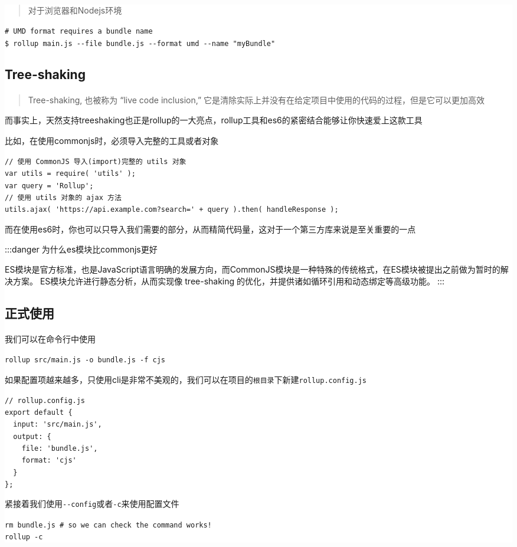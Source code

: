 > 对于浏览器和Nodejs环境

```
# UMD format requires a bundle name
$ rollup main.js --file bundle.js --format umd --name "myBundle"
```

## Tree-shaking

> Tree-shaking, 也被称为 “live code inclusion,” 它是清除实际上并没有在给定项目中使用的代码的过程，但是它可以更加高效

而事实上，天然支持treeshaking也正是rollup的一大亮点，rollup工具和es6的紧密结合能够让你快速爱上这款工具

比如，在使用commonjs时，必须导入完整的工具或者对象

```
// 使用 CommonJS 导入(import)完整的 utils 对象
var utils = require( 'utils' );
var query = 'Rollup';
// 使用 utils 对象的 ajax 方法
utils.ajax( 'https://api.example.com?search=' + query ).then( handleResponse );
```

而在使用es6时，你也可以只导入我们需要的部分，从而精简代码量，这对于一个第三方库来说是至关重要的一点

:::danger
为什么es模块比commonjs更好

ES模块是官方标准，也是JavaScript语言明确的发展方向，而CommonJS模块是一种特殊的传统格式，在ES模块被提出之前做为暂时的解决方案。 ES模块允许进行静态分析，从而实现像 tree-shaking 的优化，并提供诸如循环引用和动态绑定等高级功能。
:::

## 正式使用

我们可以在命令行中使用

```
rollup src/main.js -o bundle.js -f cjs
```

如果配置项越来越多，只使用cli是非常不美观的，我们可以在项目的`根目录`下新建`rollup.config.js`

```
// rollup.config.js
export default {
  input: 'src/main.js',
  output: {
    file: 'bundle.js',
    format: 'cjs'
  }
};
```

紧接着我们使用`--config`或者`-c`来使用配置文件

```
rm bundle.js # so we can check the command works!
rollup -c
```
